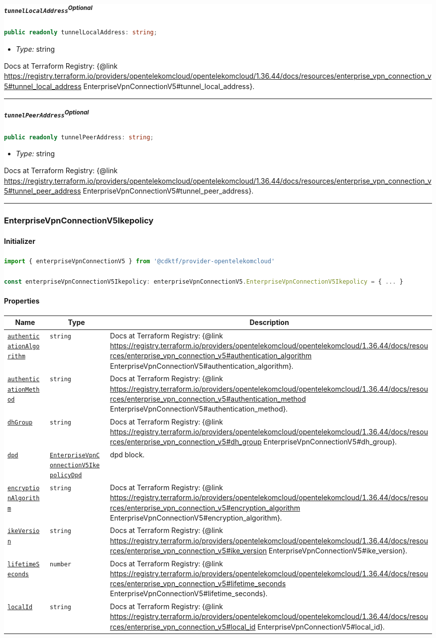 
##### `tunnelLocalAddress`<sup>Optional</sup> <a name="tunnelLocalAddress" id="@cdktf/provider-opentelekomcloud.enterpriseVpnConnectionV5.EnterpriseVpnConnectionV5Config.property.tunnelLocalAddress"></a>

```typescript
public readonly tunnelLocalAddress: string;
```

- *Type:* string

Docs at Terraform Registry: {@link https://registry.terraform.io/providers/opentelekomcloud/opentelekomcloud/1.36.44/docs/resources/enterprise_vpn_connection_v5#tunnel_local_address EnterpriseVpnConnectionV5#tunnel_local_address}.

---

##### `tunnelPeerAddress`<sup>Optional</sup> <a name="tunnelPeerAddress" id="@cdktf/provider-opentelekomcloud.enterpriseVpnConnectionV5.EnterpriseVpnConnectionV5Config.property.tunnelPeerAddress"></a>

```typescript
public readonly tunnelPeerAddress: string;
```

- *Type:* string

Docs at Terraform Registry: {@link https://registry.terraform.io/providers/opentelekomcloud/opentelekomcloud/1.36.44/docs/resources/enterprise_vpn_connection_v5#tunnel_peer_address EnterpriseVpnConnectionV5#tunnel_peer_address}.

---

### EnterpriseVpnConnectionV5Ikepolicy <a name="EnterpriseVpnConnectionV5Ikepolicy" id="@cdktf/provider-opentelekomcloud.enterpriseVpnConnectionV5.EnterpriseVpnConnectionV5Ikepolicy"></a>

#### Initializer <a name="Initializer" id="@cdktf/provider-opentelekomcloud.enterpriseVpnConnectionV5.EnterpriseVpnConnectionV5Ikepolicy.Initializer"></a>

```typescript
import { enterpriseVpnConnectionV5 } from '@cdktf/provider-opentelekomcloud'

const enterpriseVpnConnectionV5Ikepolicy: enterpriseVpnConnectionV5.EnterpriseVpnConnectionV5Ikepolicy = { ... }
```

#### Properties <a name="Properties" id="Properties"></a>

| **Name** | **Type** | **Description** |
| --- | --- | --- |
| <code><a href="#@cdktf/provider-opentelekomcloud.enterpriseVpnConnectionV5.EnterpriseVpnConnectionV5Ikepolicy.property.authenticationAlgorithm">authenticationAlgorithm</a></code> | <code>string</code> | Docs at Terraform Registry: {@link https://registry.terraform.io/providers/opentelekomcloud/opentelekomcloud/1.36.44/docs/resources/enterprise_vpn_connection_v5#authentication_algorithm EnterpriseVpnConnectionV5#authentication_algorithm}. |
| <code><a href="#@cdktf/provider-opentelekomcloud.enterpriseVpnConnectionV5.EnterpriseVpnConnectionV5Ikepolicy.property.authenticationMethod">authenticationMethod</a></code> | <code>string</code> | Docs at Terraform Registry: {@link https://registry.terraform.io/providers/opentelekomcloud/opentelekomcloud/1.36.44/docs/resources/enterprise_vpn_connection_v5#authentication_method EnterpriseVpnConnectionV5#authentication_method}. |
| <code><a href="#@cdktf/provider-opentelekomcloud.enterpriseVpnConnectionV5.EnterpriseVpnConnectionV5Ikepolicy.property.dhGroup">dhGroup</a></code> | <code>string</code> | Docs at Terraform Registry: {@link https://registry.terraform.io/providers/opentelekomcloud/opentelekomcloud/1.36.44/docs/resources/enterprise_vpn_connection_v5#dh_group EnterpriseVpnConnectionV5#dh_group}. |
| <code><a href="#@cdktf/provider-opentelekomcloud.enterpriseVpnConnectionV5.EnterpriseVpnConnectionV5Ikepolicy.property.dpd">dpd</a></code> | <code><a href="#@cdktf/provider-opentelekomcloud.enterpriseVpnConnectionV5.EnterpriseVpnConnectionV5IkepolicyDpd">EnterpriseVpnConnectionV5IkepolicyDpd</a></code> | dpd block. |
| <code><a href="#@cdktf/provider-opentelekomcloud.enterpriseVpnConnectionV5.EnterpriseVpnConnectionV5Ikepolicy.property.encryptionAlgorithm">encryptionAlgorithm</a></code> | <code>string</code> | Docs at Terraform Registry: {@link https://registry.terraform.io/providers/opentelekomcloud/opentelekomcloud/1.36.44/docs/resources/enterprise_vpn_connection_v5#encryption_algorithm EnterpriseVpnConnectionV5#encryption_algorithm}. |
| <code><a href="#@cdktf/provider-opentelekomcloud.enterpriseVpnConnectionV5.EnterpriseVpnConnectionV5Ikepolicy.property.ikeVersion">ikeVersion</a></code> | <code>string</code> | Docs at Terraform Registry: {@link https://registry.terraform.io/providers/opentelekomcloud/opentelekomcloud/1.36.44/docs/resources/enterprise_vpn_connection_v5#ike_version EnterpriseVpnConnectionV5#ike_version}. |
| <code><a href="#@cdktf/provider-opentelekomcloud.enterpriseVpnConnectionV5.EnterpriseVpnConnectionV5Ikepolicy.property.lifetimeSeconds">lifetimeSeconds</a></code> | <code>number</code> | Docs at Terraform Registry: {@link https://registry.terraform.io/providers/opentelekomcloud/opentelekomcloud/1.36.44/docs/resources/enterprise_vpn_connection_v5#lifetime_seconds EnterpriseVpnConnectionV5#lifetime_seconds}. |
| <code><a href="#@cdktf/provider-opentelekomcloud.enterpriseVpnConnectionV5.EnterpriseVpnConnectionV5Ikepolicy.property.localId">localId</a></code> | <code>string</code> | Docs at Terraform Registry: {@link https://registry.terraform.io/providers/opentelekomcloud/opentelekomcloud/1.36.44/docs/resources/enterprise_vpn_connection_v5#local_id EnterpriseVpnConnectionV5#local_id}. |